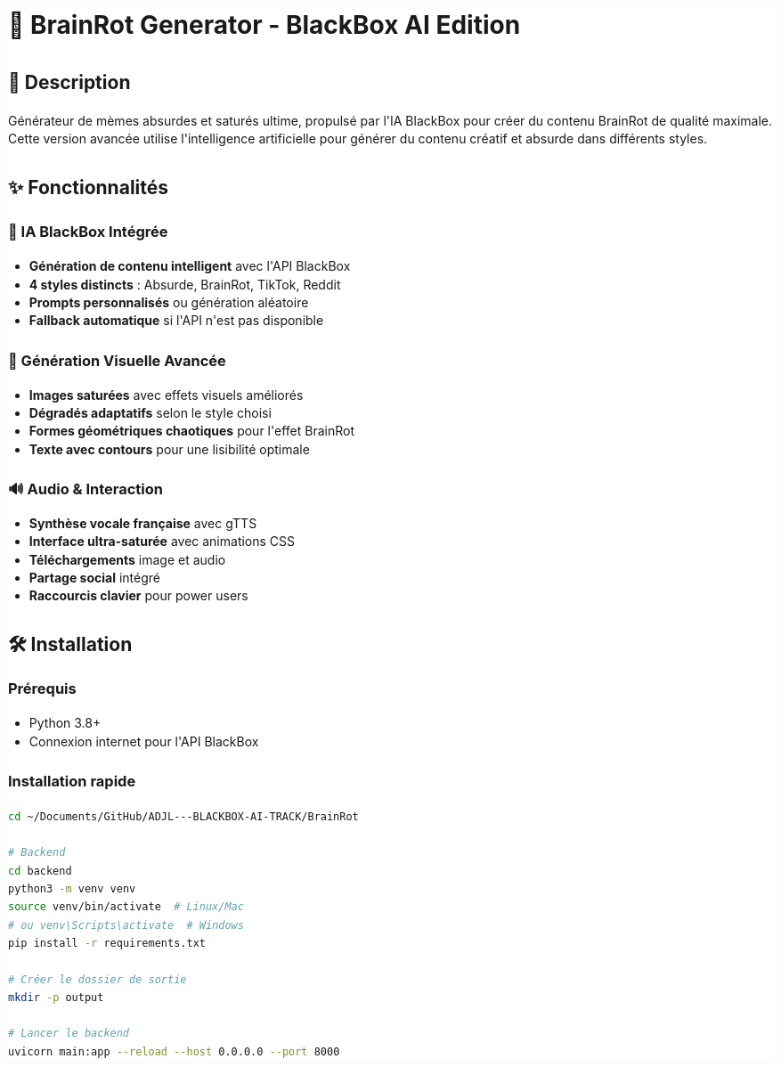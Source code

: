 # 🧠 BrainRot Generator - BlackBox AI Edition

## 🚀 Description

Générateur de mèmes absurdes et saturés ultime, propulsé par l'IA BlackBox pour créer du contenu BrainRot de qualité maximale. Cette version avancée utilise l'intelligence artificielle pour générer du contenu créatif et absurde dans différents styles.

## ✨ Fonctionnalités

### 🤖 IA BlackBox Intégrée
- **Génération de contenu intelligent** avec l'API BlackBox
- **4 styles distincts** : Absurde, BrainRot, TikTok, Reddit
- **Prompts personnalisés** ou génération aléatoire
- **Fallback automatique** si l'API n'est pas disponible

### 🎨 Génération Visuelle Avancée
- **Images saturées** avec effets visuels améliorés
- **Dégradés adaptatifs** selon le style choisi
- **Formes géométriques chaotiques** pour l'effet BrainRot
- **Texte avec contours** pour une lisibilité optimale

### 🔊 Audio & Interaction
- **Synthèse vocale française** avec gTTS
- **Interface ultra-saturée** avec animations CSS
- **Téléchargements** image et audio
- **Partage social** intégré
- **Raccourcis clavier** pour power users

## 🛠️ Installation

### Prérequis
- Python 3.8+
- Connexion internet pour l'API BlackBox

### Installation rapide

```bash
cd ~/Documents/GitHub/ADJL---BLACKBOX-AI-TRACK/BrainRot

# Backend
cd backend
python3 -m venv venv
source venv/bin/activate  # Linux/Mac
# ou venv\Scripts\activate  # Windows
pip install -r requirements.txt

# Créer le dossier de sortie
mkdir -p output

# Lancer le backend
uvicorn main:app --reload --host 0.0.0.0 --port 8000
```

